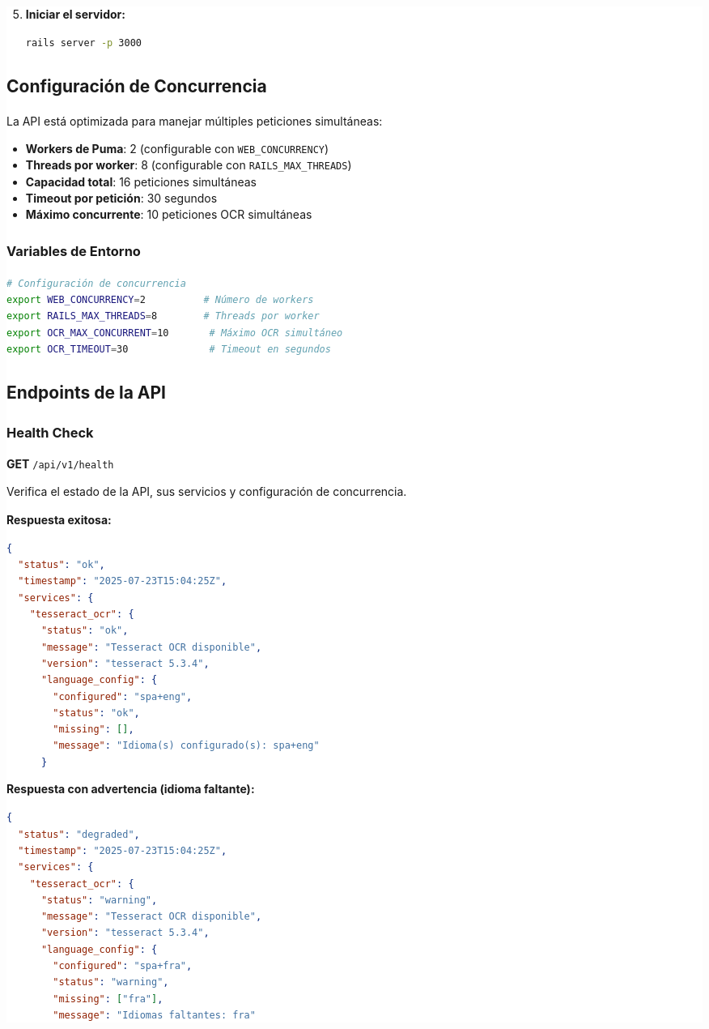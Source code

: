 5. **Iniciar el servidor:**
   ```bash
   rails server -p 3000
   ```

## Configuración de Concurrencia

La API está optimizada para manejar múltiples peticiones simultáneas:

- **Workers de Puma**: 2 (configurable con `WEB_CONCURRENCY`)
- **Threads por worker**: 8 (configurable con `RAILS_MAX_THREADS`)
- **Capacidad total**: 16 peticiones simultáneas
- **Timeout por petición**: 30 segundos
- **Máximo concurrente**: 10 peticiones OCR simultáneas

### Variables de Entorno

```bash
# Configuración de concurrencia
export WEB_CONCURRENCY=2          # Número de workers
export RAILS_MAX_THREADS=8        # Threads por worker
export OCR_MAX_CONCURRENT=10       # Máximo OCR simultáneo
export OCR_TIMEOUT=30              # Timeout en segundos
```

## Endpoints de la API

### Health Check

**GET** `/api/v1/health`

Verifica el estado de la API, sus servicios y configuración de concurrencia.

**Respuesta exitosa:**
```json
{
  "status": "ok",
  "timestamp": "2025-07-23T15:04:25Z",
  "services": {
    "tesseract_ocr": {
      "status": "ok",
      "message": "Tesseract OCR disponible",
      "version": "tesseract 5.3.4",
      "language_config": {
        "configured": "spa+eng",
        "status": "ok",
        "missing": [],
        "message": "Idioma(s) configurado(s): spa+eng"
      }
```

**Respuesta con advertencia (idioma faltante):**
```json
{
  "status": "degraded",
  "timestamp": "2025-07-23T15:04:25Z",
  "services": {
    "tesseract_ocr": {
      "status": "warning",
      "message": "Tesseract OCR disponible",
      "version": "tesseract 5.3.4",
      "language_config": {
        "configured": "spa+fra",
        "status": "warning",
        "missing": ["fra"],
        "message": "Idiomas faltantes: fra"
```